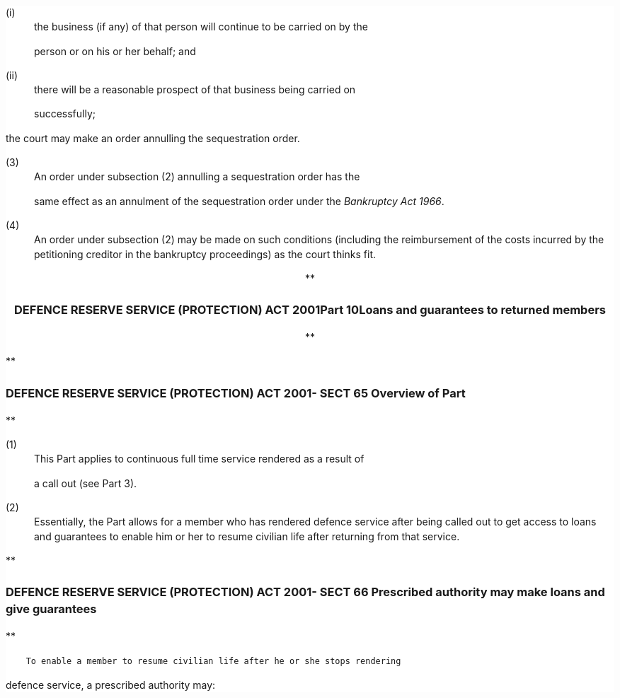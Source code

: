 </dl></dl></dl>

<dl compact=""><dl compact=""><dl compact=""><dl compact="">

<dt>(i)</dt><dd>the business (if any) of that person will continue to be carried on by the

person or on his or her behalf; and</dd>

<dt>(ii)</dt><dd>there will be a reasonable prospect of that business being carried on

successfully;

</dd>

</dl></dl></dl></dl>

the court may make an order annulling the sequestration order.

<dl compact=""><dl compact="">

<dt>(3)</dt><dd>An order under subsection&#160;(2) annulling a sequestration order has the

same effect as an annulment of the sequestration order under the _Bankruptcy Act 1966_.</dd> <dt>(4)</dt><dd>An order under subsection&#160;(2) may be made on such conditions (including the reimbursement of the costs incurred by the petitioning creditor in the bankruptcy proceedings) as the court thinks fit. </dd> </dl></dl>

<center>**

###  DEFENCE RESERVE SERVICE (PROTECTION) ACT 2001<part>Part&#160;10&#151;Loans and guarantees to returned members </part>
**</center>

**

###  DEFENCE RESERVE SERVICE (PROTECTION) ACT 2001- SECT 65  Overview of Part 
**

 <dl compact=""><dl compact="">

<dt>(1)</dt><dd>This Part applies to continuous full time service rendered as a result of

a call out (see Part&#160;3).</dd> <dt>(2)</dt><dd>Essentially, the Part allows for a member who has rendered defence service after being called out to get access to loans and guarantees to enable him or her to resume civilian life after returning from that service. </dd> </dl></dl>

**

###  DEFENCE RESERVE SERVICE (PROTECTION) ACT 2001- SECT 66  Prescribed authority may make loans and give guarantees 
**

 <dl compact=""><dl compact="">

		To enable a member to resume civilian life after he or she stops rendering

defence service, a prescribed authority may:
